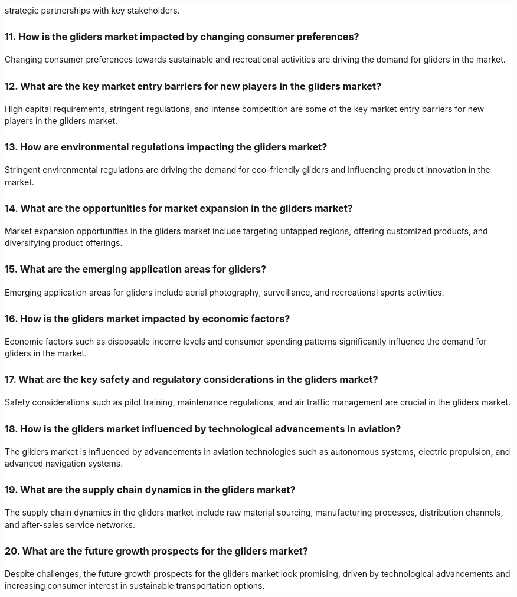 strategic partnerships with key stakeholders.</p><h3>11. How is the gliders market impacted by changing consumer preferences?</h3><p>Changing consumer preferences towards sustainable and recreational activities are driving the demand for gliders in the market.</p><h3>12. What are the key market entry barriers for new players in the gliders market?</h3><p>High capital requirements, stringent regulations, and intense competition are some of the key market entry barriers for new players in the gliders market.</p><h3>13. How are environmental regulations impacting the gliders market?</h3><p>Stringent environmental regulations are driving the demand for eco-friendly gliders and influencing product innovation in the market.</p><h3>14. What are the opportunities for market expansion in the gliders market?</h3><p>Market expansion opportunities in the gliders market include targeting untapped regions, offering customized products, and diversifying product offerings.</p><h3>15. What are the emerging application areas for gliders?</h3><p>Emerging application areas for gliders include aerial photography, surveillance, and recreational sports activities.</p><h3>16. How is the gliders market impacted by economic factors?</h3><p>Economic factors such as disposable income levels and consumer spending patterns significantly influence the demand for gliders in the market.</p><h3>17. What are the key safety and regulatory considerations in the gliders market?</h3><p>Safety considerations such as pilot training, maintenance regulations, and air traffic management are crucial in the gliders market.</p><h3>18. How is the gliders market influenced by technological advancements in aviation?</h3><p>The gliders market is influenced by advancements in aviation technologies such as autonomous systems, electric propulsion, and advanced navigation systems.</p><h3>19. What are the supply chain dynamics in the gliders market?</h3><p>The supply chain dynamics in the gliders market include raw material sourcing, manufacturing processes, distribution channels, and after-sales service networks.</p><h3>20. What are the future growth prospects for the gliders market?</h3><p>Despite challenges, the future growth prospects for the gliders market look promising, driven by technological advancements and increasing consumer interest in sustainable transportation options.</p></body></html></strong></p>
